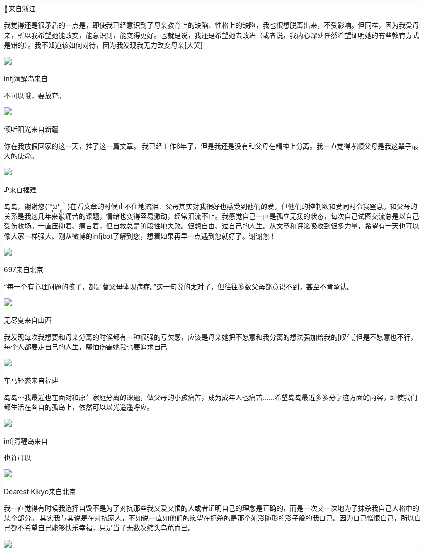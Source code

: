 🌙来自浙江

我觉得还是很矛盾的一点是，即使我已经意识到了母亲教育上的缺陷、性格上的缺陷，我也很想脱离出来，不受影响。但同样，因为我爱母亲，所以我希望她能改变，能意识到，能变得更好。也就是说，我还是希望她去改进（或者说，我内心深处任然希望证明她的有些教育方式是错的）。我不知道该如何对待，因为我发现我无力改变母亲[大哭]

![](http://wx.qlogo.cn/mmhead/Q3auHgzwzM4icoibBPppWkMrbLG1lB8KhWHaiaiabBib87BTTdVQC8Cyacg/64)

infj清醒岛来自

不可以哦，要放弃。

![](http://mmsns.qpic.cn/mmsns/iaxNB5XaibCeLTYWIUGCYm7cS1kFxTx4ibUSEBZJ6VnOdXPDItJ9PaGRg/0)

倾听阳光来自新疆

你在我放假回家的这一天，推了这一篇文章。 我已经工作6年了，但是我还是没有和父母在精神上分离。我一直觉得孝顺父母是我这辈子最大的使命。

![](http://mmsns.qpic.cn/mmsns/iaxNB5XaibCeLTYWIUGCYm7cS1kFxTx4ibUSEBZJ6VnOdXPDItJ9PaGRg/0)

♪来自福建

岛岛，谢谢您(´°̥̥̥̥̥̥̥̥ω°̥̥̥̥̥̥̥̥｀)在看文章的时候止不住地流泪，父母其实对我很好也感受到他们的爱，但他们的控制欲和爱同时令我窒息。和父母的关系是我这几年来最痛苦的课题，情绪也变得容易激动，经常泪流不止。我感觉自己一直是孤立无援的状态，每次自己试图交流总是以自己受伤收场。一直压抑着、痛苦着，但自救总是阶段性地失败。很想自由、过自己的人生。从文章和评论吸收到很多力量，希望有一天也可以像大家一样强大。刚从微博的infjbot了解到您，想着如果再早一点遇到您就好了。谢谢您！

![](http://mmsns.qpic.cn/mmsns/iaxNB5XaibCeLTYWIUGCYm7cS1kFxTx4ibUSEBZJ6VnOdXPDItJ9PaGRg/0)

697来自北京

“每一个有心理问题的孩子，都是替父母体现病症。”这一句说的太对了，但往往多数父母都意识不到，甚至不肯承认。

![](http://mmsns.qpic.cn/mmsns/iaxNB5XaibCeLTYWIUGCYm7cS1kFxTx4ibUSEBZJ6VnOdXPDItJ9PaGRg/0)

无尽夏来自山西

我发现每次我想要和母亲分离的时候都有一种很强的亏欠感，应该是母亲她把不愿意和我分离的想法强加给我的[叹气]但是不愿意也不行，每个人都要走自己的人生，哪怕伤害她我也要追求自己

![](http://mmsns.qpic.cn/mmsns/iaxNB5XaibCeLTYWIUGCYm7cS1kFxTx4ibUSEBZJ6VnOdXPDItJ9PaGRg/0)

车马轻裘来自福建

岛岛～我最近也在面对和原生家庭分离的课题，做父母的小孩痛苦，成为成年人也痛苦……希望岛岛最近多多分享这方面的内容，即使我们都生活在各自的孤岛上，依然可以以光遥遥呼应。

![](http://wx.qlogo.cn/mmhead/Q3auHgzwzM4icoibBPppWkMrbLG1lB8KhWHaiaiabBib87BTTdVQC8Cyacg/64)

infj清醒岛来自

也许可以

![](http://mmsns.qpic.cn/mmsns/iaxNB5XaibCeLTYWIUGCYm7cS1kFxTx4ibUSEBZJ6VnOdXPDItJ9PaGRg/0)

Dearest Kikyo来自北京

我一直觉得有时候我选择自毁不是为了对抗那些我又爱又恨的人或者证明自己的理念是正确的，而是一次又一次地为了抹杀我自己人格中的某个部分。
其实我与其说是在对抗家人，不如说一直如他们的愿望在扼杀的是那个如影随形的影子般的我自己。因为自己憎恨自己，所以自己都不希望自己能够快乐幸福，只是当了无数次缩头乌龟而已。

![](http://mmsns.qpic.cn/mmsns/iaxNB5XaibCeLTYWIUGCYm7cS1kFxTx4ibUSEBZJ6VnOdXPDItJ9PaGRg/0)
